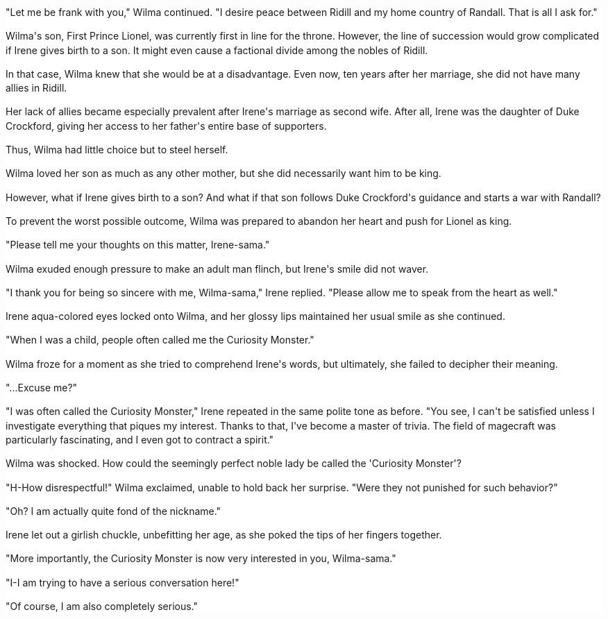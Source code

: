 "Let me be frank with you," Wilma continued. "I desire peace between Ridill and my home country of Randall. That is all I ask for."

Wilma's son, First Prince Lionel, was currently first in line for the throne. However, the line of succession would grow complicated if Irene gives birth to a son. It might even cause a factional divide among the nobles of Ridill.

In that case, Wilma knew that she would be at a disadvantage. Even now, ten years after her marriage, she did not have many allies in Ridill.

Her lack of allies became especially prevalent after Irene's marriage as second wife. After all, Irene was the daughter of Duke Crockford, giving her access to her father's entire base of supporters.

Thus, Wilma had little choice but to steel herself.

Wilma loved her son as much as any other mother, but she did necessarily want him to be king.

However, what if Irene gives birth to a son? And what if that son follows Duke Crockford's guidance and starts a war with Randall?

To prevent the worst possible outcome, Wilma was prepared to abandon her heart and push for Lionel as king.

"Please tell me your thoughts on this matter, Irene-sama."

Wilma exuded enough pressure to make an adult man flinch, but Irene's smile did not waver.

"I thank you for being so sincere with me, Wilma-sama," Irene replied. "Please allow me to speak from the heart as well."

Irene aqua-colored eyes locked onto Wilma, and her glossy lips maintained her usual smile as she continued.

"When I was a child, people often called me the Curiosity Monster."

Wilma froze for a moment as she tried to comprehend Irene's words, but ultimately, she failed to decipher their meaning.

"...Excuse me?"

"I was often called the Curiosity Monster," Irene repeated in the same polite tone as before. "You see, I can't be satisfied unless I investigate everything that piques my interest. Thanks to that, I've become a master of trivia. The field of magecraft was particularly fascinating, and I even got to contract a spirit."

Wilma was shocked. How could the seemingly perfect noble lady be called the 'Curiosity Monster'?

"H-How disrespectful!" Wilma exclaimed, unable to hold back her surprise. "Were they not punished for such behavior?"

"Oh? I am actually quite fond of the nickname."

Irene let out a girlish chuckle, unbefitting her age, as she poked the tips of her fingers together.

"More importantly, the Curiosity Monster is now very interested in you, Wilma-sama."

"I-I am trying to have a serious conversation here!"

"Of course, I am also completely serious."
